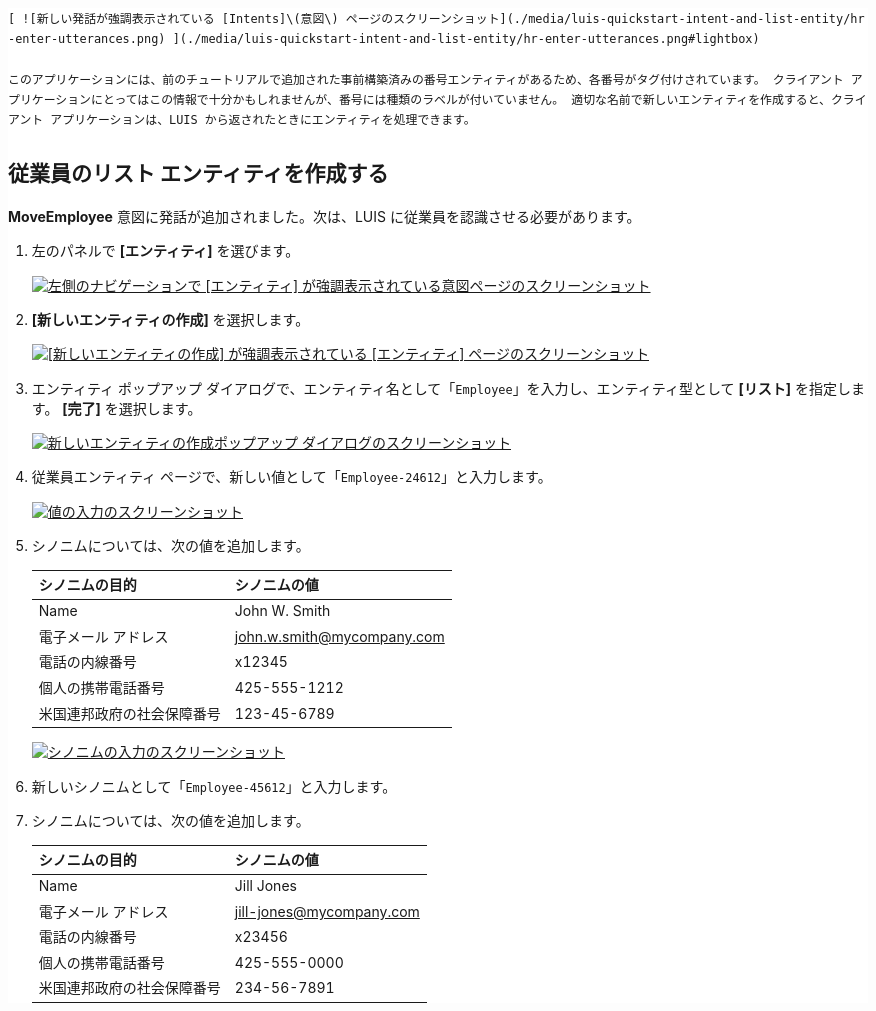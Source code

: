     [ ![新しい発話が強調表示されている [Intents]\(意図\) ページのスクリーンショット](./media/luis-quickstart-intent-and-list-entity/hr-enter-utterances.png) ](./media/luis-quickstart-intent-and-list-entity/hr-enter-utterances.png#lightbox)

    このアプリケーションには、前のチュートリアルで追加された事前構築済みの番号エンティティがあるため、各番号がタグ付けされています。 クライアント アプリケーションにとってはこの情報で十分かもしれませんが、番号には種類のラベルが付いていません。 適切な名前で新しいエンティティを作成すると、クライアント アプリケーションは、LUIS から返されたときにエンティティを処理できます。

## <a name="create-an-employee-list-entity"></a>従業員のリスト エンティティを作成する
**MoveEmployee** 意図に発話が追加されました。次は、LUIS に従業員を認識させる必要があります。 

1. 左のパネルで **[エンティティ]** を選びます。

    [ ![左側のナビゲーションで [エンティティ] が強調表示されている意図ページのスクリーンショット](./media/luis-quickstart-intent-and-list-entity/hr-select-entity-button.png) ](./media/luis-quickstart-intent-and-list-entity/hr-select-entity-button.png#lightbox)

2. **[新しいエンティティの作成]** を選択します。

    [ ![[新しいエンティティの作成] が強調表示されている [エンティティ] ページのスクリーンショット](./media/luis-quickstart-intent-and-list-entity/hr-create-new-entity-button.png) ](./media/luis-quickstart-intent-and-list-entity/hr-create-new-entity-button.png#lightbox)

3. エンティティ ポップアップ ダイアログで、エンティティ名として「`Employee`」を入力し、エンティティ型として **[リスト]** を指定します。 **[完了]** を選択します。  

    [![](media/luis-quickstart-intent-and-list-entity/hr-list-entity-ddl.png "新しいエンティティの作成ポップアップ ダイアログのスクリーンショット")](media/luis-quickstart-intent-and-list-entity/hr-list-entity-ddl.png#lightbox)

4. 従業員エンティティ ページで、新しい値として「`Employee-24612`」と入力します。

    [![](media/luis-quickstart-intent-and-list-entity/hr-emp1-value.png "値の入力のスクリーンショット")](media/luis-quickstart-intent-and-list-entity/hr-emp1-value.png#lightbox)

5. シノニムについては、次の値を追加します。

    |シノニムの目的|シノニムの値|
    |--|--|
    |Name|John W. Smith|
    |電子メール アドレス|john.w.smith@mycompany.com|
    |電話の内線番号|x12345|
    |個人の携帯電話番号|425-555-1212|
    |米国連邦政府の社会保障番号|123-45-6789|

    [![](media/luis-quickstart-intent-and-list-entity/hr-emp1-synonyms.png "シノニムの入力のスクリーンショット")](media/luis-quickstart-intent-and-list-entity/hr-emp1-synonyms.png#lightbox)

6. 新しいシノニムとして「`Employee-45612`」と入力します。

7. シノニムについては、次の値を追加します。

    |シノニムの目的|シノニムの値|
    |--|--|
    |Name|Jill Jones|
    |電子メール アドレス|jill-jones@mycompany.com|
    |電話の内線番号|x23456|
    |個人の携帯電話番号|425-555-0000|
    |米国連邦政府の社会保障番号|234-56-7891|
